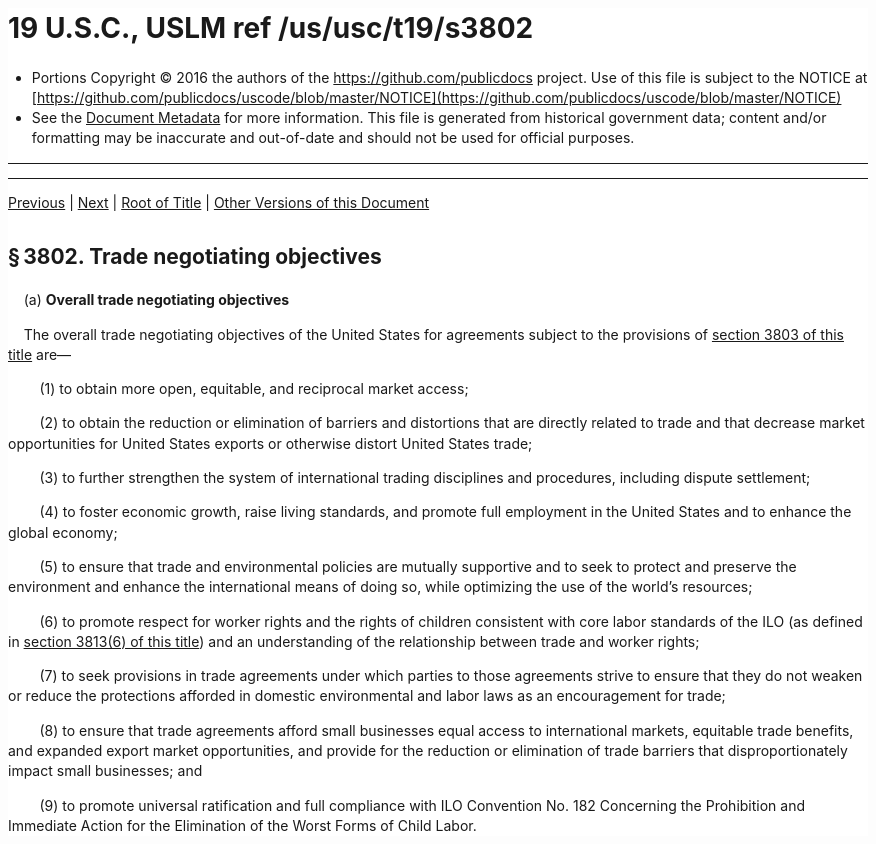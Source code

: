 ---
---

# 19 U.S.C., USLM ref /us/usc/t19/s3802

* Portions Copyright © 2016 the authors of the https://github.com/publicdocs project.
  Use of this file is subject to the NOTICE at [https://github.com/publicdocs/uscode/blob/master/NOTICE](https://github.com/publicdocs/uscode/blob/master/NOTICE)
* See the [Document Metadata](././../../../..//README.md) for more information.
  This file is generated from historical government data; content and/or formatting may be inaccurate and out-of-date and should not be used for official purposes.

----------
----------

[Previous](./../../../..//us/usc/t19/ch24/m__us_usc_t19_s3801.md) | [Next](./../../../..//us/usc/t19/ch24/m__us_usc_t19_s3803.md) | [Root of Title](./../../../../) | [Other Versions of this Document](https://publicdocs.github.io/go/links?ns=uslm&ref=%2Fus%2Fusc%2Ft19%2Fs3802)

## § 3802. Trade negotiating objectives

    (a) __Overall trade negotiating objectives__ 

    The overall trade negotiating objectives of the United States for agreements subject to the provisions of [section 3803 of this title][/us/usc/t19/s3803] are—

        (1) to obtain more open, equitable, and reciprocal market access;

        (2) to obtain the reduction or elimination of barriers and distortions that are directly related to trade and that decrease market opportunities for United States exports or otherwise distort United States trade;

        (3) to further strengthen the system of international trading disciplines and procedures, including dispute settlement;

        (4) to foster economic growth, raise living standards, and promote full employment in the United States and to enhance the global economy;

        (5) to ensure that trade and environmental policies are mutually supportive and to seek to protect and preserve the environment and enhance the international means of doing so, while optimizing the use of the world’s resources;

        (6) to promote respect for worker rights and the rights of children consistent with core labor standards of the ILO (as defined in [section 3813(6) of this title][/us/usc/t19/s3813/6]) and an understanding of the relationship between trade and worker rights;

        (7) to seek provisions in trade agreements under which parties to those agreements strive to ensure that they do not weaken or reduce the protections afforded in domestic environmental and labor laws as an encouragement for trade;

        (8) to ensure that trade agreements afford small businesses equal access to international markets, equitable trade benefits, and expanded export market opportunities, and provide for the reduction or elimination of trade barriers that disproportionately impact small businesses; and

        (9) to promote universal ratification and full compliance with ILO Convention No. 182 Concerning the Prohibition and Immediate Action for the Elimination of the Worst Forms of Child Labor.


[/us/usc/t19/s3803]: https://publicdocs.github.io/go/links?ns=uslm&ref=%2Fus%2Fusc%2Ft19%2Fs3803
[/us/usc/t19/s3813/6]: https://publicdocs.github.io/go/links?ns=uslm&ref=%2Fus%2Fusc%2Ft19%2Fs3813%2F6
[/us/usc/t19/s3521/b]: https://publicdocs.github.io/go/links?ns=uslm&ref=%2Fus%2Fusc%2Ft19%2Fs3521%2Fb
[/us/usc/t19/s3511/d/15]: https://publicdocs.github.io/go/links?ns=uslm&ref=%2Fus%2Fusc%2Ft19%2Fs3511%2Fd%2F15
[/us/usc/t19/s3813/6]: https://publicdocs.github.io/go/links?ns=uslm&ref=%2Fus%2Fusc%2Ft19%2Fs3813%2F6
[/us/usc/t19/s3555/c]: https://publicdocs.github.io/go/links?ns=uslm&ref=%2Fus%2Fusc%2Ft19%2Fs3555%2Fc
[/us/usc/t19/s3552]: https://publicdocs.github.io/go/links?ns=uslm&ref=%2Fus%2Fusc%2Ft19%2Fs3552
[/us/usc/t19/s3813/6]: https://publicdocs.github.io/go/links?ns=uslm&ref=%2Fus%2Fusc%2Ft19%2Fs3813%2F6
[/us/usc/t19/s3807/b/2/E]: https://publicdocs.github.io/go/links?ns=uslm&ref=%2Fus%2Fusc%2Ft19%2Fs3807%2Fb%2F2%2FE
[/us/usc/t19/s3807]: https://publicdocs.github.io/go/links?ns=uslm&ref=%2Fus%2Fusc%2Ft19%2Fs3807
[/us/usc/t19/s2211]: https://publicdocs.github.io/go/links?ns=uslm&ref=%2Fus%2Fusc%2Ft19%2Fs2211
[/us/usc/t19/s3807]: https://publicdocs.github.io/go/links?ns=uslm&ref=%2Fus%2Fusc%2Ft19%2Fs3807
[/us/pl/107/210/dB/tXXI]: https://publicdocs.github.io/go/links?ns=uslm&ref=%2Fus%2Fpl%2F107%2F210%2FdB%2FtXXI
[/us/stat/116/994]: https://publicdocs.github.io/go/links?ns=uslm&ref=%2Fus%2Fstat%2F116%2F994
[/us/pl/108/429/tII]: https://publicdocs.github.io/go/links?ns=uslm&ref=%2Fus%2Fpl%2F108%2F429%2FtII
[/us/stat/118/2591]: https://publicdocs.github.io/go/links?ns=uslm&ref=%2Fus%2Fstat%2F118%2F2591
[/us/usc/t19/s2112]: https://publicdocs.github.io/go/links?ns=uslm&ref=%2Fus%2Fusc%2Ft19%2Fs2112
[/us/pl/107/210/dB]: https://publicdocs.github.io/go/links?ns=uslm&ref=%2Fus%2Fpl%2F107%2F210%2FdB
[/us/stat/116/993]: https://publicdocs.github.io/go/links?ns=uslm&ref=%2Fus%2Fstat%2F116%2F993
[/us/pl/108/429]: https://publicdocs.github.io/go/links?ns=uslm&ref=%2Fus%2Fpl%2F108%2F429
[/us/pl/108/429]: https://publicdocs.github.io/go/links?ns=uslm&ref=%2Fus%2Fpl%2F108%2F429
[/us/usc/t19/s3801]: https://publicdocs.github.io/go/links?ns=uslm&ref=%2Fus%2Fusc%2Ft19%2Fs3801